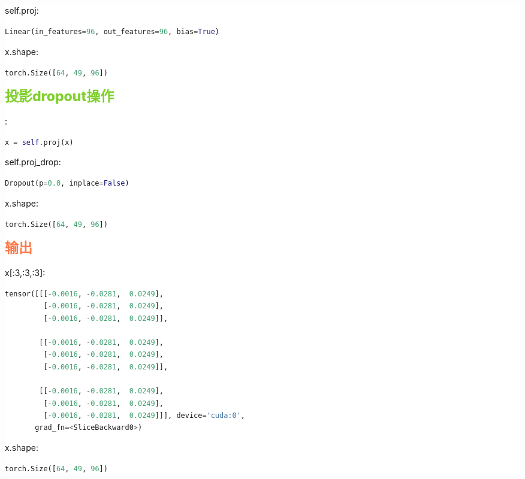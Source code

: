 
self.proj: 

```python
Linear(in_features=96, out_features=96, bias=True)
```


x.shape: 

```python
torch.Size([64, 49, 96])
```


<div style='color:#7fd02b;font-weight:800;font-size:23px;'>投影dropout操作</div>


: 

```python
x = self.proj(x)
```


self.proj_drop: 

```python
Dropout(p=0.0, inplace=False)
```


x.shape: 

```python
torch.Size([64, 49, 96])
```


<div style='color:#fd7949;font-weight:800;font-size:23px;'>输出</div>


x[:3,:3,:3]: 

```python
tensor([[[-0.0016, -0.0281,  0.0249],
         [-0.0016, -0.0281,  0.0249],
         [-0.0016, -0.0281,  0.0249]],

        [[-0.0016, -0.0281,  0.0249],
         [-0.0016, -0.0281,  0.0249],
         [-0.0016, -0.0281,  0.0249]],

        [[-0.0016, -0.0281,  0.0249],
         [-0.0016, -0.0281,  0.0249],
         [-0.0016, -0.0281,  0.0249]]], device='cuda:0',
       grad_fn=<SliceBackward0>)
```


x.shape: 

```python
torch.Size([64, 49, 96])
```
